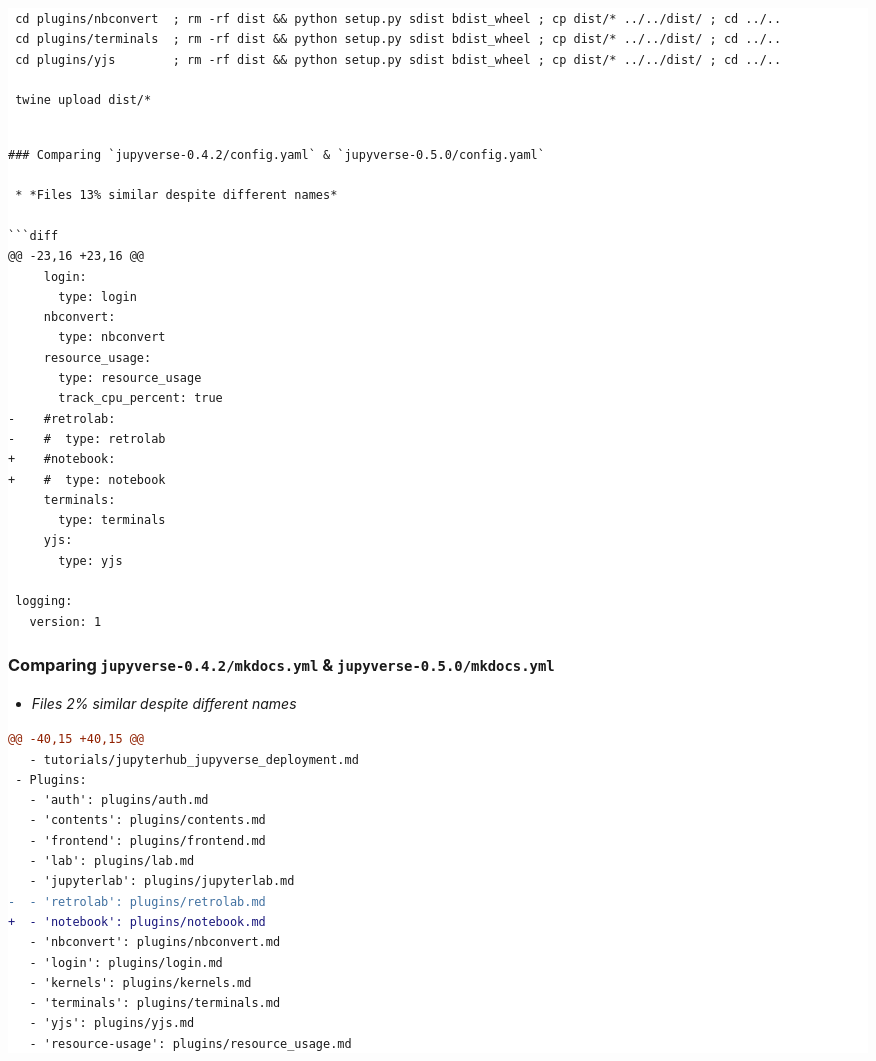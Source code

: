 ```diff
 cd plugins/nbconvert  ; rm -rf dist && python setup.py sdist bdist_wheel ; cp dist/* ../../dist/ ; cd ../..
 cd plugins/terminals  ; rm -rf dist && python setup.py sdist bdist_wheel ; cp dist/* ../../dist/ ; cd ../..
 cd plugins/yjs        ; rm -rf dist && python setup.py sdist bdist_wheel ; cp dist/* ../../dist/ ; cd ../..
 
 twine upload dist/*
 ```
```

### Comparing `jupyverse-0.4.2/config.yaml` & `jupyverse-0.5.0/config.yaml`

 * *Files 13% similar despite different names*

```diff
@@ -23,16 +23,16 @@
     login:
       type: login
     nbconvert:
       type: nbconvert
     resource_usage:
       type: resource_usage
       track_cpu_percent: true
-    #retrolab:
-    #  type: retrolab
+    #notebook:
+    #  type: notebook
     terminals:
       type: terminals
     yjs:
       type: yjs
 
 logging:
   version: 1
```

### Comparing `jupyverse-0.4.2/mkdocs.yml` & `jupyverse-0.5.0/mkdocs.yml`

 * *Files 2% similar despite different names*

```diff
@@ -40,15 +40,15 @@
   - tutorials/jupyterhub_jupyverse_deployment.md
 - Plugins:
   - 'auth': plugins/auth.md
   - 'contents': plugins/contents.md
   - 'frontend': plugins/frontend.md
   - 'lab': plugins/lab.md
   - 'jupyterlab': plugins/jupyterlab.md
-  - 'retrolab': plugins/retrolab.md
+  - 'notebook': plugins/notebook.md
   - 'nbconvert': plugins/nbconvert.md
   - 'login': plugins/login.md
   - 'kernels': plugins/kernels.md
   - 'terminals': plugins/terminals.md
   - 'yjs': plugins/yjs.md
   - 'resource-usage': plugins/resource_usage.md
```
